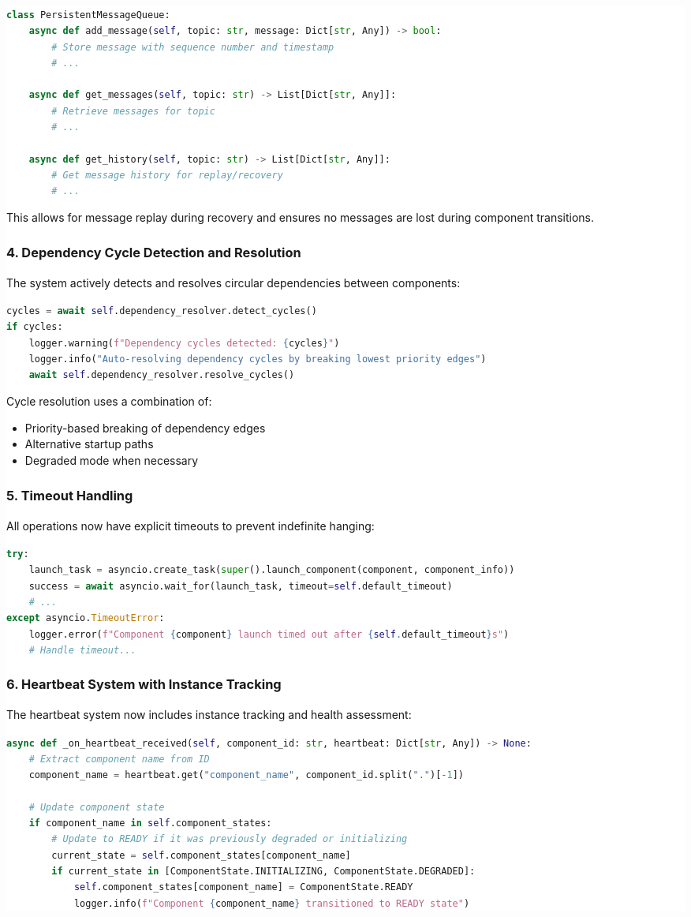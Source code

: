 ```python
class PersistentMessageQueue:
    async def add_message(self, topic: str, message: Dict[str, Any]) -> bool:
        # Store message with sequence number and timestamp
        # ...

    async def get_messages(self, topic: str) -> List[Dict[str, Any]]:
        # Retrieve messages for topic
        # ...

    async def get_history(self, topic: str) -> List[Dict[str, Any]]:
        # Get message history for replay/recovery
        # ...
```

This allows for message replay during recovery and ensures no messages are lost during component transitions.

### 4. Dependency Cycle Detection and Resolution

The system actively detects and resolves circular dependencies between components:

```python
cycles = await self.dependency_resolver.detect_cycles()
if cycles:
    logger.warning(f"Dependency cycles detected: {cycles}")
    logger.info("Auto-resolving dependency cycles by breaking lowest priority edges")
    await self.dependency_resolver.resolve_cycles()
```

Cycle resolution uses a combination of:
- Priority-based breaking of dependency edges
- Alternative startup paths
- Degraded mode when necessary

### 5. Timeout Handling

All operations now have explicit timeouts to prevent indefinite hanging:

```python
try:
    launch_task = asyncio.create_task(super().launch_component(component, component_info))
    success = await asyncio.wait_for(launch_task, timeout=self.default_timeout)
    # ...
except asyncio.TimeoutError:
    logger.error(f"Component {component} launch timed out after {self.default_timeout}s")
    # Handle timeout...
```

### 6. Heartbeat System with Instance Tracking

The heartbeat system now includes instance tracking and health assessment:

```python
async def _on_heartbeat_received(self, component_id: str, heartbeat: Dict[str, Any]) -> None:
    # Extract component name from ID
    component_name = heartbeat.get("component_name", component_id.split(".")[-1])
    
    # Update component state
    if component_name in self.component_states:
        # Update to READY if it was previously degraded or initializing
        current_state = self.component_states[component_name]
        if current_state in [ComponentState.INITIALIZING, ComponentState.DEGRADED]:
            self.component_states[component_name] = ComponentState.READY
            logger.info(f"Component {component_name} transitioned to READY state")
```
